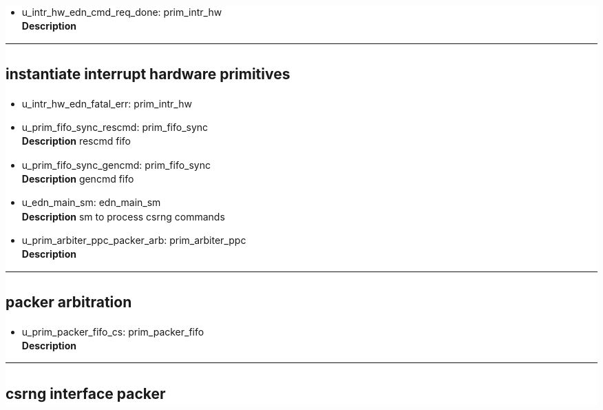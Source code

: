 - u_intr_hw_edn_cmd_req_done: prim_intr_hw
</br>**Description**
--------------------------------------------
 instantiate interrupt hardware primitives
--------------------------------------------

- u_intr_hw_edn_fatal_err: prim_intr_hw
- u_prim_fifo_sync_rescmd: prim_fifo_sync
</br>**Description**
 rescmd fifo

- u_prim_fifo_sync_gencmd: prim_fifo_sync
</br>**Description**
 gencmd fifo

- u_edn_main_sm: edn_main_sm
</br>**Description**
 sm to process csrng commands

- u_prim_arbiter_ppc_packer_arb: prim_arbiter_ppc
</br>**Description**
--------------------------------------------
 packer arbitration
--------------------------------------------

- u_prim_packer_fifo_cs: prim_packer_fifo
</br>**Description**
--------------------------------------------
 csrng interface packer
--------------------------------------------

